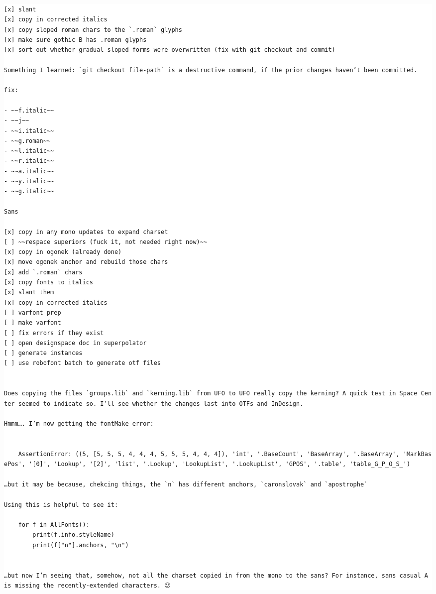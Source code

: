 ~~~~
[x] slant
[x] copy in corrected italics
[x] copy sloped roman chars to the `.roman` glyphs
[x] make sure gothic B has .roman glyphs
[x] sort out whether gradual sloped forms were overwritten (fix with git checkout and commit)

Something I learned: `git checkout file-path` is a destructive command, if the prior changes haven’t been committed.

fix:

- ~~f.italic~~
- ~~j~~
- ~~i.italic~~
- ~~g.roman~~
- ~~l.italic~~
- ~~r.italic~~
- ~~a.italic~~
- ~~y.italic~~
- ~~g.italic~~

Sans

[x] copy in any mono updates to expand charset
[ ] ~~respace superiors (fuck it, not needed right now)~~
[x] copy in ogonek (already done)
[x] move ogonek anchor and rebuild those chars
[x] add `.roman` chars
[x] copy fonts to italics
[x] slant them
[x] copy in corrected italics
[ ] varfont prep
[ ] make varfont
[ ] fix errors if they exist
[ ] open designspace doc in superpolator
[ ] generate instances
[ ] use robofont batch to generate otf files


Does copying the files `groups.lib` and `kerning.lib` from UFO to UFO really copy the kerning? A quick test in Space Center seemed to indicate so. I’ll see whether the changes last into OTFs and InDesign.

Hmmm…. I’m now getting the fontMake error:


    AssertionError: ((5, [5, 5, 5, 4, 4, 4, 5, 5, 5, 4, 4, 4]), 'int', '.BaseCount', 'BaseArray', '.BaseArray', 'MarkBasePos', '[0]', 'Lookup', '[2]', 'list', '.Lookup', 'LookupList', '.LookupList', 'GPOS', '.table', 'table_G_P_O_S_')

…but it may be because, chekcing things, the `n` has different anchors, `caronslovak` and `apostrophe`

Using this is helpful to see it:

    for f in AllFonts():
        print(f.info.styleName)
        print(f["n"].anchors, "\n")
        

…but now I’m seeing that, somehow, not all the charset copied in from the mono to the sans? For instance, sans casual A is missing the recently-extended characters. 😕 

~~~~